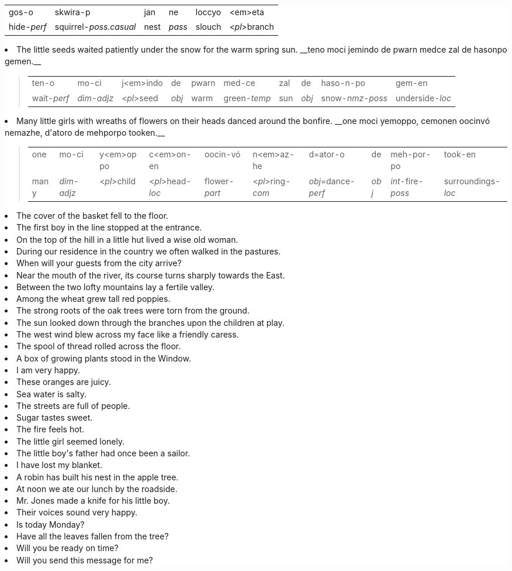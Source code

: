 | | | | | | |
|-|-|-|-|-|-|
|gos-o|skwira-p|jan|ne|loccyo|&lt;em>eta|
|hide-*_perf_*|squirrel-*_poss.casual_*|nest|*_pass_*|slouch|<*_pl_*>branch|

</blockquote></li>
<li>The little seeds waited patiently under the snow for the warm spring sun.  
  __teno moci jemindo de pwarn medce zal de hasonpo gemen.__

<blockquote>

| | | | | | | | | | |
|-|-|-|-|-|-|-|-|-|-|
|ten-o|mo-ci|j&lt;em>indo|de|pwarn|med-ce|zal|de|haso-n-po|gem-en|
|wait-*_perf_*|*_dim-adjz_*|<*_pl_*>seed|*_obj_*|warm|green-*_temp_*|sun|*_obj_*|snow-*_nmz-poss_*|underside-*_loc_*|

</blockquote></li>
<li>Many little girls with wreaths of flowers on their heads danced around the bonfire.  
  __one moci yemoppo, cemonen oocinvó nemazhe, d'atoro de mehporpo tooken.__

<blockquote>

| | | | | | | | | | |
|-|-|-|-|-|-|-|-|-|-|
|one|mo-ci|y&lt;em>oppo|c&lt;em>on-en|oocin-vó|n&lt;em>az-he|d=ator-o|de|meh-por-po|took-en|
|many|*_dim-adjz_*|<*_pl_*>child|<*_pl_*>head-*_loc_*|flower-*_part_*|<*_pl_*>ring-*_com_*|*_obj_*=dance-*_perf_*|*_obj_*|*_int_*-fire-*_poss_*|surroundings-*_loc_*|

</blockquote></li>
<li>The cover of the basket fell to the floor.</li>
<li>The first boy in the line stopped at the entrance.</li>
<li>On the top of the hill in a little hut lived a wise old woman.</li>
<li>During our residence in the country we often walked in the pastures.</li>
<li>When will your guests from the city arrive?</li>
<li>Near the mouth of the river, its course turns sharply towards the East.</li>
<li>Between the two lofty mountains lay a fertile valley.</li>
<li>Among the wheat grew tall red poppies.</li>
<li>The strong roots of the oak trees were torn from the ground.</li>
<li>The sun looked down through the branches upon the children at play.</li>
<li>The west wind blew across my face like a friendly caress.</li>
<li>The spool of thread rolled across the floor.</li>
<li>A box of growing plants stood in the Window.</li>
<li>I am very happy.</li>
<li>These oranges are juicy.</li>
<li>Sea water is salty.</li>
<li>The streets are full of people.</li>
<li>Sugar tastes sweet.</li>
<li>The fire feels hot.</li>
<li>The little girl seemed lonely.</li>
<li>The little boy's father had once been a sailor.</li>
<li>I have lost my blanket.</li>
<li>A robin has built his nest in the apple tree.</li>
<li>At noon we ate our lunch by the roadside.</li>
<li>Mr. Jones made a knife for his little boy.</li>
<li>Their voices sound very happy.</li>
<li>Is today Monday?</li>
<li>Have all the leaves fallen from the tree?</li>
<li>Will you be ready on time?</li>
<li>Will you send this message for me?</li>